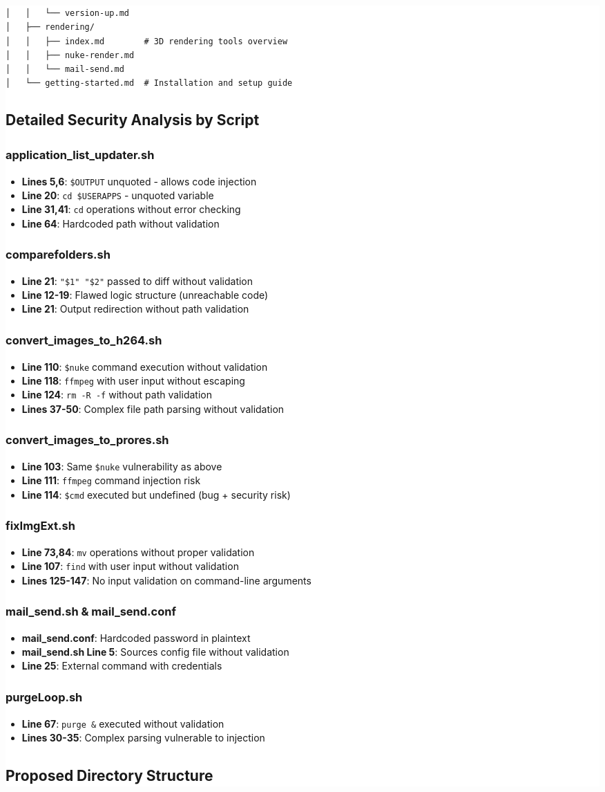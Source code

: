 ```
│   │   └── version-up.md
│   ├── rendering/
│   │   ├── index.md        # 3D rendering tools overview
│   │   ├── nuke-render.md
│   │   └── mail-send.md
│   └── getting-started.md  # Installation and setup guide
```

## Detailed Security Analysis by Script

### application_list_updater.sh
- **Lines 5,6**: `$OUTPUT` unquoted - allows code injection
- **Line 20**: `cd $USERAPPS` - unquoted variable
- **Line 31,41**: `cd` operations without error checking
- **Line 64**: Hardcoded path without validation

### comparefolders.sh
- **Line 21**: `"$1" "$2"` passed to diff without validation
- **Line 12-19**: Flawed logic structure (unreachable code)
- **Line 21**: Output redirection without path validation

### convert_images_to_h264.sh
- **Line 110**: `$nuke` command execution without validation
- **Line 118**: `ffmpeg` with user input without escaping
- **Line 124**: `rm -R -f` without path validation
- **Lines 37-50**: Complex file path parsing without validation

### convert_images_to_prores.sh
- **Line 103**: Same `$nuke` vulnerability as above
- **Line 111**: `ffmpeg` command injection risk
- **Line 114**: `$cmd` executed but undefined (bug + security risk)

### fixImgExt.sh
- **Line 73,84**: `mv` operations without proper validation
- **Line 107**: `find` with user input without validation
- **Lines 125-147**: No input validation on command-line arguments

### mail_send.sh & mail_send.conf
- **mail_send.conf**: Hardcoded password in plaintext
- **mail_send.sh Line 5**: Sources config file without validation
- **Line 25**: External command with credentials

### purgeLoop.sh
- **Line 67**: `purge &` executed without validation
- **Lines 30-35**: Complex parsing vulnerable to injection

## Proposed Directory Structure
